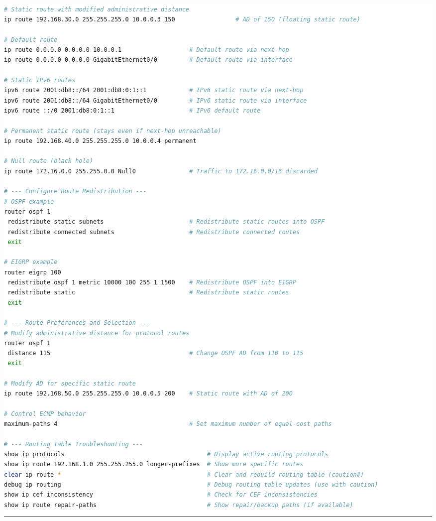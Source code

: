 ```bash
# Static route with modified administrative distance
ip route 192.168.30.0 255.255.255.0 10.0.0.3 150                 # AD of 150 (floating static route)

# Default route
ip route 0.0.0.0 0.0.0.0 10.0.0.1                   # Default route via next-hop
ip route 0.0.0.0 0.0.0.0 GigabitEthernet0/0         # Default route via interface

# Static IPv6 routes
ipv6 route 2001:db8::/64 2001:db8:0:1::1            # IPv6 static route via next-hop
ipv6 route 2001:db8::/64 GigabitEthernet0/0         # IPv6 static route via interface
ipv6 route ::/0 2001:db8:0:1::1                     # IPv6 default route

# Permanent static route (stays even if next-hop unreachable)
ip route 192.168.40.0 255.255.255.0 10.0.0.4 permanent

# Null route (black hole)
ip route 172.16.0.0 255.255.0.0 Null0               # Traffic to 172.16.0.0/16 discarded

# --- Configure Route Redistribution ---
# OSPF example
router ospf 1
 redistribute static subnets                        # Redistribute static routes into OSPF
 redistribute connected subnets                     # Redistribute connected routes
 exit

# EIGRP example
router eigrp 100
 redistribute ospf 1 metric 10000 100 255 1 1500    # Redistribute OSPF into EIGRP
 redistribute static                                # Redistribute static routes
 exit

# --- Route Preferences and Selection ---
# Modify administrative distance for protocol routes
router ospf 1
 distance 115                                       # Change OSPF AD from 110 to 115
 exit

# Modify AD for specific static route
ip route 192.168.50.0 255.255.255.0 10.0.0.5 200    # Static route with AD of 200

# Control ECMP behavior
maximum-paths 4                                     # Set maximum number of equal-cost paths

# --- Routing Table Troubleshooting ---
show ip protocols                                        # Display active routing protocols
show ip route 192.168.1.0 255.255.255.0 longer-prefixes  # Show more specific routes
clear ip route *                                         # Clear and rebuild routing table (caution#)
debug ip routing                                         # Debug routing table updates (use with caution)
show ip cef inconsistency                                # Check for CEF inconsistencies
show ip route repair-paths                               # Show repair/backup paths (if available)
```

---